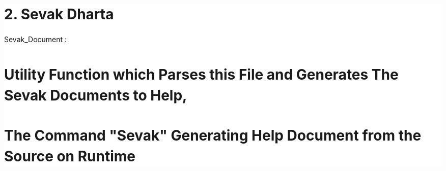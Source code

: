# 2. Sevak Dharta

Sevak_Document : 
# Utility Function which Parses this File and Generates The Sevak Documents to Help,
# The Command "Sevak" Generating Help Document from the Source on Runtime
